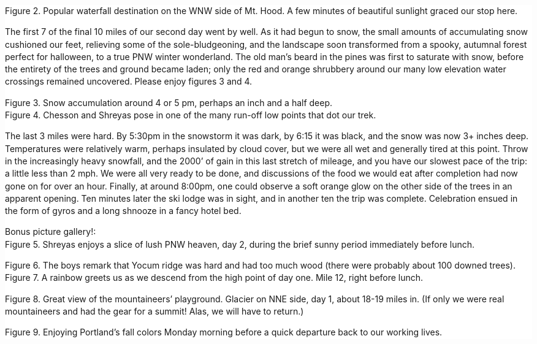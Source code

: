 Figure 2\. Popular waterfall destination on the WNW side of Mt. Hood. A few minutes of beautiful sunlight graced our stop here. 

The first 7 of the final 10 miles of our second day went by well. As it had begun to snow, the small amounts of accumulating snow cushioned our feet, relieving some of the sole-bludgeoning, and the landscape soon transformed from a spooky, autumnal forest perfect for halloween, to a true PNW winter wonderland. The old man’s beard in the pines was first to saturate with snow, before the entirety of the trees and ground became laden; only the red and orange shrubbery around our many low elevation water crossings remained uncovered. Please enjoy figures 3 and 4\. 

Figure 3\. Snow accumulation around 4 or 5 pm, perhaps an inch and a half deep.  
Figure 4\. Chesson and Shreyas pose in one of the many run-off low points that dot our trek.   
 

The last 3 miles were hard. By 5:30pm in the snowstorm it was dark, by 6:15 it was black, and the snow was now 3+ inches deep. Temperatures were relatively warm, perhaps insulated by cloud cover, but we were all wet and generally tired at this point. Throw in the increasingly heavy snowfall, and the 2000’ of gain in this last stretch of mileage, and you have our slowest pace of the trip: a little less than 2 mph. We were all very ready to be done, and discussions of the food we would eat after completion had now gone on for over an hour. Finally, at around 8:00pm, one could observe a soft orange glow on the other side of the trees in an apparent opening. Ten minutes later the ski lodge was in sight, and in another ten the trip was complete. Celebration ensued in the form of gyros and a long shnooze in a fancy hotel bed.

Bonus picture gallery\!:   
Figure 5\. Shreyas enjoys a slice of lush PNW heaven, day 2, during the brief sunny period immediately before lunch. 

Figure 6\. The boys remark that Yocum ridge was hard and had too much wood (there were probably about 100 downed trees).   
Figure 7\. A rainbow greets us as we descend from the high point of day one. Mile 12, right before lunch. 

Figure 8\. Great view of the mountaineers’ playground. Glacier on NNE side, day 1, about 18-19 miles in. (If only we were real mountaineers and had the gear for a summit\! Alas, we will have to return.)

Figure 9\. Enjoying Portland’s fall colors Monday morning before a quick departure back to our working lives. 
